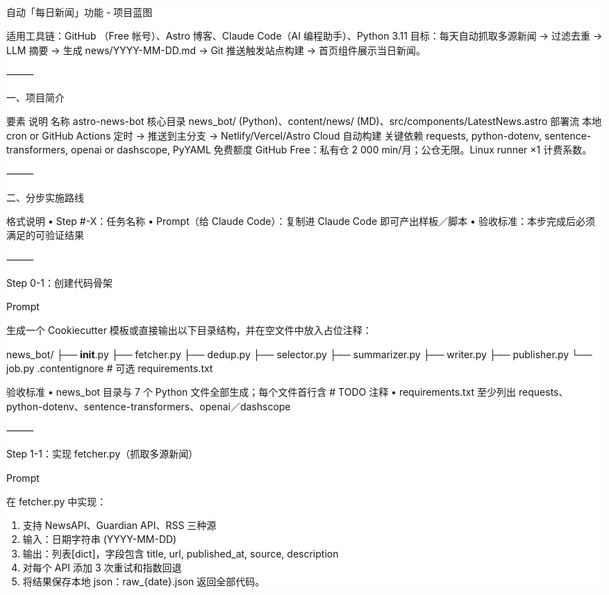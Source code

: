 自动「每日新闻」功能 - 项目蓝图

适用工具链：GitHub （Free 帐号）、Astro 博客、Claude Code（AI 编程助手）、Python 3.11
目标：每天自动抓取多源新闻 → 过滤去重 → LLM 摘要 → 生成 news/YYYY-MM-DD.md → Git 推送触发站点构建 → 首页组件展示当日新闻。

⸻

一、项目简介

要素	说明
名称	astro-news-bot
核心目录	news_bot/ (Python)、content/news/ (MD)、src/components/LatestNews.astro
部署流	本地 cron or GitHub Actions 定时 → 推送到主分支 → Netlify/Vercel/Astro Cloud 自动构建
关键依赖	requests, python-dotenv, sentence-transformers, openai or dashscope, PyYAML
免费额度	GitHub Free：私有仓 2 000 min/月；公仓无限。Linux runner ×1 计费系数。


⸻

二、分步实施路线

格式说明
	•	Step #-X：任务名称
	•	Prompt（给 Claude Code）：复制进 Claude Code 即可产出样板／脚本
	•	验收标准：本步完成后必须满足的可验证结果

⸻

Step 0-1：创建代码骨架

Prompt

生成一个 Cookiecutter 模板或直接输出以下目录结构，并在空文件中放入占位注释：

news_bot/
  ├── __init__.py
  ├── fetcher.py
  ├── dedup.py
  ├── selector.py
  ├── summarizer.py
  ├── writer.py
  ├── publisher.py
  └── job.py
.contentignore  # 可选
requirements.txt

验收标准
	•	news_bot 目录与 7 个 Python 文件全部生成；每个文件首行含 # TODO 注释
	•	requirements.txt 至少列出 requests、python-dotenv、sentence-transformers、openai／dashscope

⸻

Step 1-1：实现 fetcher.py（抓取多源新闻）

Prompt

在 fetcher.py 中实现：
1. 支持 NewsAPI、Guardian API、RSS 三种源
2. 输入：日期字符串 (YYYY-MM-DD)
3. 输出：列表[dict]，字段包含 title, url, published_at, source, description
4. 对每个 API 添加 3 次重试和指数回退
5. 将结果保存本地 json：raw_{date}.json
返回全部代码。
